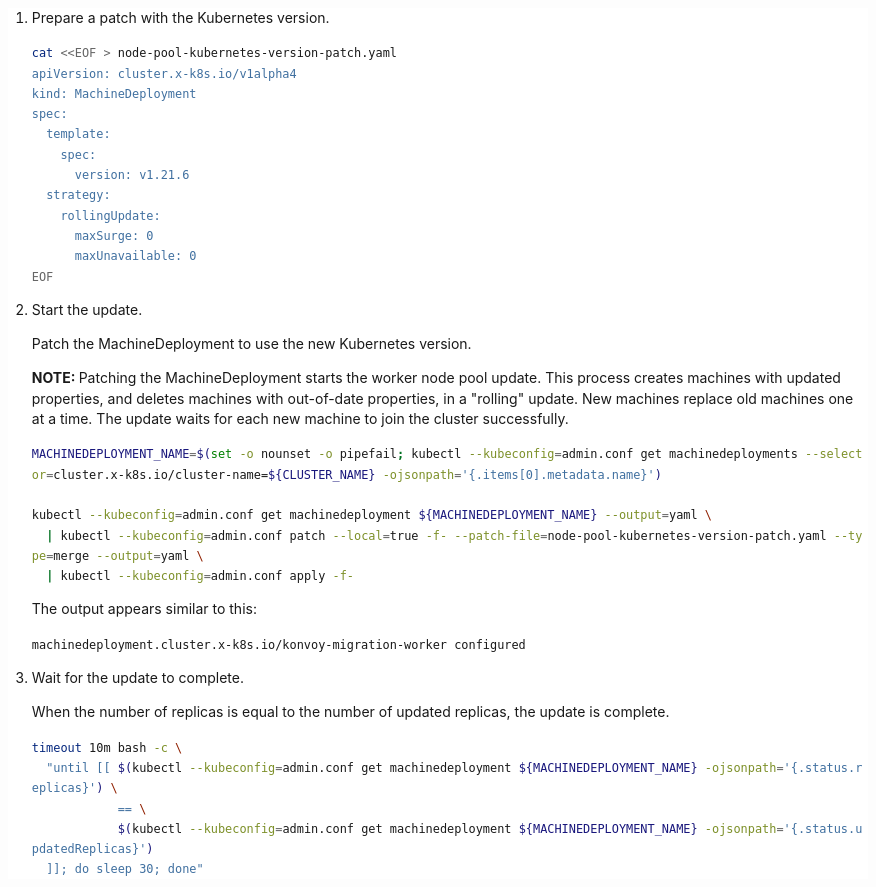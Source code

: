 1.  Prepare a patch with the Kubernetes version.

    ```sh
    cat <<EOF > node-pool-kubernetes-version-patch.yaml
    apiVersion: cluster.x-k8s.io/v1alpha4
    kind: MachineDeployment
    spec:
      template:
        spec:
          version: v1.21.6
      strategy:
        rollingUpdate:
          maxSurge: 0
          maxUnavailable: 0
    EOF
    ```

1.  Start the update.

    Patch the MachineDeployment to use the new Kubernetes version.

    <p class="message--note"><strong>NOTE: </strong>Patching the MachineDeployment starts the worker node pool update. This process creates machines with updated properties, and deletes machines with out-of-date properties, in a "rolling" update. New machines replace old machines one at a time. The update waits for each new machine to join the cluster successfully.</p>

    ```sh
    MACHINEDEPLOYMENT_NAME=$(set -o nounset -o pipefail; kubectl --kubeconfig=admin.conf get machinedeployments --selector=cluster.x-k8s.io/cluster-name=${CLUSTER_NAME} -ojsonpath='{.items[0].metadata.name}')

    kubectl --kubeconfig=admin.conf get machinedeployment ${MACHINEDEPLOYMENT_NAME} --output=yaml \
      | kubectl --kubeconfig=admin.conf patch --local=true -f- --patch-file=node-pool-kubernetes-version-patch.yaml --type=merge --output=yaml \
      | kubectl --kubeconfig=admin.conf apply -f-
    ```

    The output appears similar to this:

    ```sh
    machinedeployment.cluster.x-k8s.io/konvoy-migration-worker configured
    ```

1.  Wait for the update to complete.

    When the number of replicas is equal to the number of updated replicas, the update is complete.

    <!-- NOTE: `kubectl wait` is the preferred solution, but cannot be used with MachineDeployment, because it does not yet have Conditions (https://github.com/kubernetes-sigs/cluster-api/pull/4625) -->

    ```sh
    timeout 10m bash -c \
      "until [[ $(kubectl --kubeconfig=admin.conf get machinedeployment ${MACHINEDEPLOYMENT_NAME} -ojsonpath='{.status.replicas}') \
                == \
                $(kubectl --kubeconfig=admin.conf get machinedeployment ${MACHINEDEPLOYMENT_NAME} -ojsonpath='{.status.updatedReplicas}')
      ]]; do sleep 30; done"
    ```
